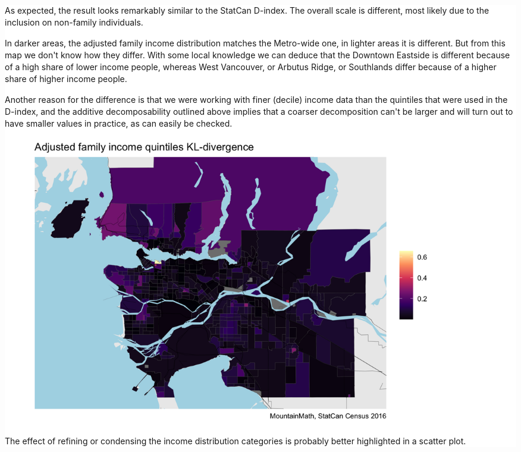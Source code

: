 As expected, the result looks remarkably similar to the StatCan D-index. The overall scale is different, most likely due to the inclusion on non-family individuals. 

In darker areas, the adjusted family income distribution matches the Metro-wide one, in lighter areas it is different. But from this map we don't know how they differ. With some local knowledge we can deduce that the Downtown Eastside is different because of a high share of lower income people, whereas West Vancouver, or Arbutus Ridge, or Southlands differ because of a higher share of higher income people.


Another reason for the difference is that we were working with finer (decile) income data than the quintiles that were used in the D-index, and the additive decomposability outlined above implies that a coarser decomposition can't be larger and will turn out to have smaller values in practice, as can easily be checked.

<img src="index_files/figure-html/unnamed-chunk-7-1.png" width="768" />

The effect of refining or condensing the income distribution categories is probably better highlighted in a scatter plot.
